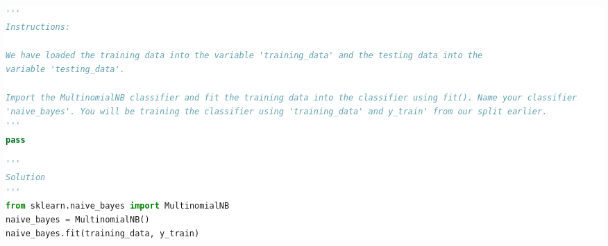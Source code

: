 
```python
'''
Instructions:

We have loaded the training data into the variable 'training_data' and the testing data into the 
variable 'testing_data'.

Import the MultinomialNB classifier and fit the training data into the classifier using fit(). Name your classifier
'naive_bayes'. You will be training the classifier using 'training_data' and y_train' from our split earlier. 
'''
pass
```


```python
'''
Solution
'''
from sklearn.naive_bayes import MultinomialNB
naive_bayes = MultinomialNB()
naive_bayes.fit(training_data, y_train)
```




<style>#sk-container-id-1 {
  /* Definition of color scheme common for light and dark mode */
  --sklearn-color-text: black;
  --sklearn-color-line: gray;
  /* Definition of color scheme for unfitted estimators */
  --sklearn-color-unfitted-level-0: #fff5e6;
  --sklearn-color-unfitted-level-1: #f6e4d2;
  --sklearn-color-unfitted-level-2: #ffe0b3;
  --sklearn-color-unfitted-level-3: chocolate;
  /* Definition of color scheme for fitted estimators */
  --sklearn-color-fitted-level-0: #f0f8ff;
  --sklearn-color-fitted-level-1: #d4ebff;
  --sklearn-color-fitted-level-2: #b3dbfd;
  --sklearn-color-fitted-level-3: cornflowerblue;

  /* Specific color for light theme */
  --sklearn-color-text-on-default-background: var(--sg-text-color, var(--theme-code-foreground, var(--jp-content-font-color1, black)));
  --sklearn-color-background: var(--sg-background-color, var(--theme-background, var(--jp-layout-color0, white)));
  --sklearn-color-border-box: var(--sg-text-color, var(--theme-code-foreground, var(--jp-content-font-color1, black)));
  --sklearn-color-icon: #696969;

  @media (prefers-color-scheme: dark) {
    /* Redefinition of color scheme for dark theme */
    --sklearn-color-text-on-default-background: var(--sg-text-color, var(--theme-code-foreground, var(--jp-content-font-color1, white)));
    --sklearn-color-background: var(--sg-background-color, var(--theme-background, var(--jp-layout-color0, #111)));
    --sklearn-color-border-box: var(--sg-text-color, var(--theme-code-foreground, var(--jp-content-font-color1, white)));
    --sklearn-color-icon: #878787;
  }
}
